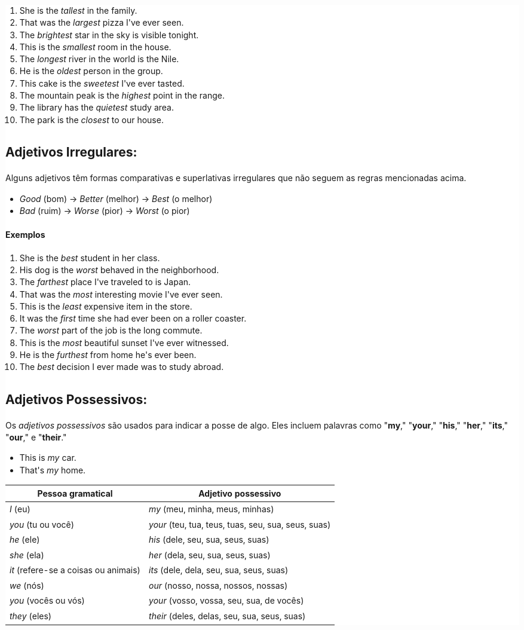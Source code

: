 1. She is the _tallest_ in the family.   
2. That was the _largest_ pizza I've ever seen.    
3. The _brightest_ star in the sky is visible tonight.    
4. This is the _smallest_ room in the house.   
5. The _longest_ river in the world is the Nile.    
6. He is the _oldest_ person in the group.    
7. This cake is the _sweetest_ I've ever tasted.    
8. The mountain peak is the _highest_ point in the range.    
9. The library has the _quietest_ study area.    
10. The park is the _closest_ to our house.
## Adjetivos Irregulares:

Alguns adjetivos têm formas comparativas e superlativas irregulares que não seguem as regras mencionadas acima.

- *Good* (bom) → *Better* (melhor) → *Best* (o melhor)
- *Bad* (ruim) → *Worse* (pior) → *Worst* (o pior)
#### Exemplos

1. She is the _best_ student in her class.    
2. His dog is the _worst_ behaved in the neighborhood.    
3. The _farthest_ place I've traveled to is Japan.    
4. That was the _most_ interesting movie I've ever seen.    
5. This is the _least_ expensive item in the store.    
6. It was the _first_ time she had ever been on a roller coaster.    
7. The _worst_ part of the job is the long commute.    
8. This is the _most_ beautiful sunset I've ever witnessed.    
9. He is the _furthest_ from home he's ever been.    
10. The _best_ decision I ever made was to study abroad.
## Adjetivos Possessivos:

Os *adjetivos possessivos* são usados para indicar a posse de algo. Eles incluem palavras como "**my**," "**your**," "**his**," "**her**," "**its**," "**our**," e "**their**."

- This is *my* car.
- That's *my* home.

|Pessoa gramatical|Adjetivo possessivo|
|---|---|
|_I_ (eu)|_my_ (meu, minha, meus, minhas)|
|_you_ (tu ou você)|_your_ (teu, tua, teus, tuas, seu, sua, seus, suas)|
|_he_ (ele)|_his_ (dele, seu, sua, seus, suas)|
|_she_ (ela)|_her_ (dela, seu, sua, seus, suas)|
|_it_ (refere-se a coisas ou animais)|_its_ (dele, dela, seu, sua, seus, suas)|
|_we_ (nós)|_our_ (nosso, nossa, nossos, nossas)|
|_you_ (vocês ou vós)|_your_ (vosso, vossa, seu, sua, de vocês)|
|_they_ (eles)|_their_ (deles, delas, seu, sua, seus, suas)|
